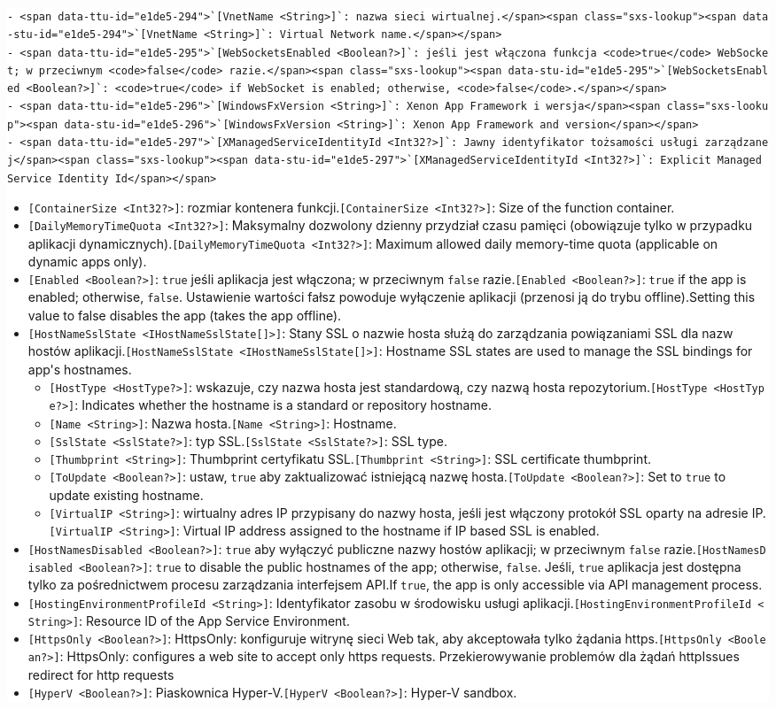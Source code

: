     - <span data-ttu-id="e1de5-294">`[VnetName <String>]`: nazwa sieci wirtualnej.</span><span class="sxs-lookup"><span data-stu-id="e1de5-294">`[VnetName <String>]`: Virtual Network name.</span></span>
    - <span data-ttu-id="e1de5-295">`[WebSocketsEnabled <Boolean?>]`: jeśli jest włączona funkcja <code>true</code> WebSocket; w przeciwnym <code>false</code> razie.</span><span class="sxs-lookup"><span data-stu-id="e1de5-295">`[WebSocketsEnabled <Boolean?>]`: <code>true</code> if WebSocket is enabled; otherwise, <code>false</code>.</span></span>
    - <span data-ttu-id="e1de5-296">`[WindowsFxVersion <String>]`: Xenon App Framework i wersja</span><span class="sxs-lookup"><span data-stu-id="e1de5-296">`[WindowsFxVersion <String>]`: Xenon App Framework and version</span></span>
    - <span data-ttu-id="e1de5-297">`[XManagedServiceIdentityId <Int32?>]`: Jawny identyfikator tożsamości usługi zarządzanej</span><span class="sxs-lookup"><span data-stu-id="e1de5-297">`[XManagedServiceIdentityId <Int32?>]`: Explicit Managed Service Identity Id</span></span>
  - <span data-ttu-id="e1de5-298">`[ContainerSize <Int32?>]`: rozmiar kontenera funkcji.</span><span class="sxs-lookup"><span data-stu-id="e1de5-298">`[ContainerSize <Int32?>]`: Size of the function container.</span></span>
  - <span data-ttu-id="e1de5-299">`[DailyMemoryTimeQuota <Int32?>]`: Maksymalny dozwolony dzienny przydział czasu pamięci (obowiązuje tylko w przypadku aplikacji dynamicznych).</span><span class="sxs-lookup"><span data-stu-id="e1de5-299">`[DailyMemoryTimeQuota <Int32?>]`: Maximum allowed daily memory-time quota (applicable on dynamic apps only).</span></span>
  - <span data-ttu-id="e1de5-300">`[Enabled <Boolean?>]`: <code>true</code> jeśli aplikacja jest włączona; w przeciwnym <code>false</code> razie.</span><span class="sxs-lookup"><span data-stu-id="e1de5-300">`[Enabled <Boolean?>]`: <code>true</code> if the app is enabled; otherwise, <code>false</code>.</span></span> <span data-ttu-id="e1de5-301">Ustawienie wartości fałsz powoduje wyłączenie aplikacji (przenosi ją do trybu offline).</span><span class="sxs-lookup"><span data-stu-id="e1de5-301">Setting this value to false disables the app (takes the app offline).</span></span>
  - <span data-ttu-id="e1de5-302">`[HostNameSslState <IHostNameSslState[]>]`: Stany SSL o nazwie hosta służą do zarządzania powiązaniami SSL dla nazw hostów aplikacji.</span><span class="sxs-lookup"><span data-stu-id="e1de5-302">`[HostNameSslState <IHostNameSslState[]>]`: Hostname SSL states are used to manage the SSL bindings for app's hostnames.</span></span>
    - <span data-ttu-id="e1de5-303">`[HostType <HostType?>]`: wskazuje, czy nazwa hosta jest standardową, czy nazwą hosta repozytorium.</span><span class="sxs-lookup"><span data-stu-id="e1de5-303">`[HostType <HostType?>]`: Indicates whether the hostname is a standard or repository hostname.</span></span>
    - <span data-ttu-id="e1de5-304">`[Name <String>]`: Nazwa hosta.</span><span class="sxs-lookup"><span data-stu-id="e1de5-304">`[Name <String>]`: Hostname.</span></span>
    - <span data-ttu-id="e1de5-305">`[SslState <SslState?>]`: typ SSL.</span><span class="sxs-lookup"><span data-stu-id="e1de5-305">`[SslState <SslState?>]`: SSL type.</span></span>
    - <span data-ttu-id="e1de5-306">`[Thumbprint <String>]`: Thumbprint certyfikatu SSL.</span><span class="sxs-lookup"><span data-stu-id="e1de5-306">`[Thumbprint <String>]`: SSL certificate thumbprint.</span></span>
    - <span data-ttu-id="e1de5-307">`[ToUpdate <Boolean?>]`: ustaw, <code>true</code> aby zaktualizować istniejącą nazwę hosta.</span><span class="sxs-lookup"><span data-stu-id="e1de5-307">`[ToUpdate <Boolean?>]`: Set to <code>true</code> to update existing hostname.</span></span>
    - <span data-ttu-id="e1de5-308">`[VirtualIP <String>]`: wirtualny adres IP przypisany do nazwy hosta, jeśli jest włączony protokół SSL oparty na adresie IP.</span><span class="sxs-lookup"><span data-stu-id="e1de5-308">`[VirtualIP <String>]`: Virtual IP address assigned to the hostname if IP based SSL is enabled.</span></span>
  - <span data-ttu-id="e1de5-309">`[HostNamesDisabled <Boolean?>]`: <code>true</code> aby wyłączyć publiczne nazwy hostów aplikacji; w przeciwnym <code>false</code> razie.</span><span class="sxs-lookup"><span data-stu-id="e1de5-309">`[HostNamesDisabled <Boolean?>]`: <code>true</code> to disable the public hostnames of the app; otherwise, <code>false</code>.</span></span>          <span data-ttu-id="e1de5-310">Jeśli, <code>true</code> aplikacja jest dostępna tylko za pośrednictwem procesu zarządzania interfejsem API.</span><span class="sxs-lookup"><span data-stu-id="e1de5-310">If <code>true</code>, the app is only accessible via API management process.</span></span>
  - <span data-ttu-id="e1de5-311">`[HostingEnvironmentProfileId <String>]`: Identyfikator zasobu w środowisku usługi aplikacji.</span><span class="sxs-lookup"><span data-stu-id="e1de5-311">`[HostingEnvironmentProfileId <String>]`: Resource ID of the App Service Environment.</span></span>
  - <span data-ttu-id="e1de5-312">`[HttpsOnly <Boolean?>]`: HttpsOnly: konfiguruje witrynę sieci Web tak, aby akceptowała tylko żądania https.</span><span class="sxs-lookup"><span data-stu-id="e1de5-312">`[HttpsOnly <Boolean?>]`: HttpsOnly: configures a web site to accept only https requests.</span></span> <span data-ttu-id="e1de5-313">Przekierowywanie problemów dla żądań http</span><span class="sxs-lookup"><span data-stu-id="e1de5-313">Issues redirect for         http requests</span></span>
  - <span data-ttu-id="e1de5-314">`[HyperV <Boolean?>]`: Piaskownica Hyper-V.</span><span class="sxs-lookup"><span data-stu-id="e1de5-314">`[HyperV <Boolean?>]`: Hyper-V sandbox.</span></span>